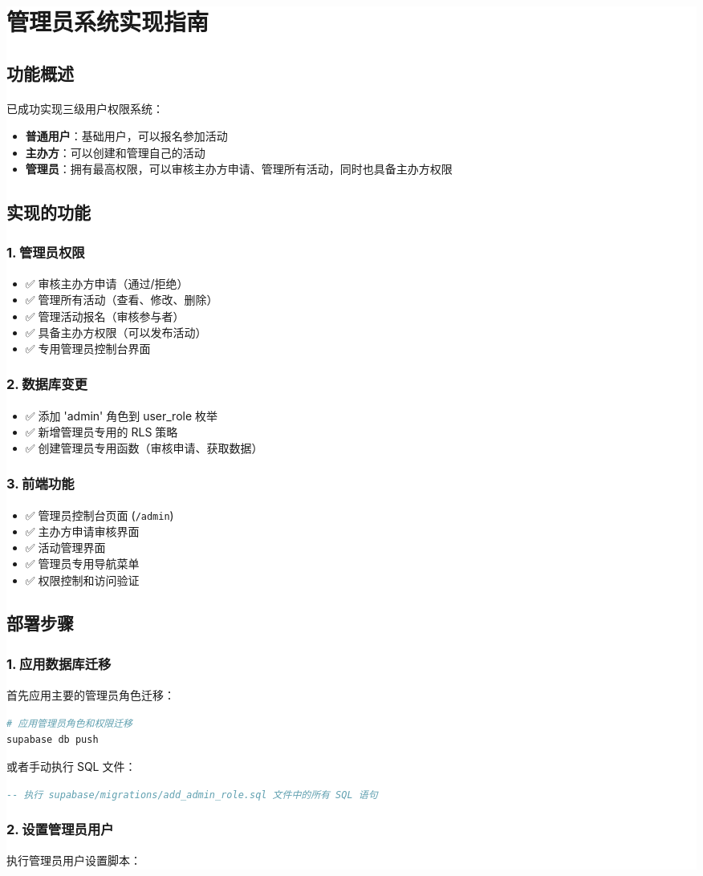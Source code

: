 # 管理员系统实现指南

## 功能概述

已成功实现三级用户权限系统：
- **普通用户**：基础用户，可以报名参加活动
- **主办方**：可以创建和管理自己的活动
- **管理员**：拥有最高权限，可以审核主办方申请、管理所有活动，同时也具备主办方权限

## 实现的功能

### 1. 管理员权限
- ✅ 审核主办方申请（通过/拒绝）
- ✅ 管理所有活动（查看、修改、删除）
- ✅ 管理活动报名（审核参与者）
- ✅ 具备主办方权限（可以发布活动）
- ✅ 专用管理员控制台界面

### 2. 数据库变更
- ✅ 添加 'admin' 角色到 user_role 枚举
- ✅ 新增管理员专用的 RLS 策略
- ✅ 创建管理员专用函数（审核申请、获取数据）

### 3. 前端功能
- ✅ 管理员控制台页面 (`/admin`)
- ✅ 主办方申请审核界面
- ✅ 活动管理界面
- ✅ 管理员专用导航菜单
- ✅ 权限控制和访问验证

## 部署步骤

### 1. 应用数据库迁移

首先应用主要的管理员角色迁移：

```bash
# 应用管理员角色和权限迁移
supabase db push
```

或者手动执行 SQL 文件：
```sql
-- 执行 supabase/migrations/add_admin_role.sql 文件中的所有 SQL 语句
```

### 2. 设置管理员用户

执行管理员用户设置脚本：
